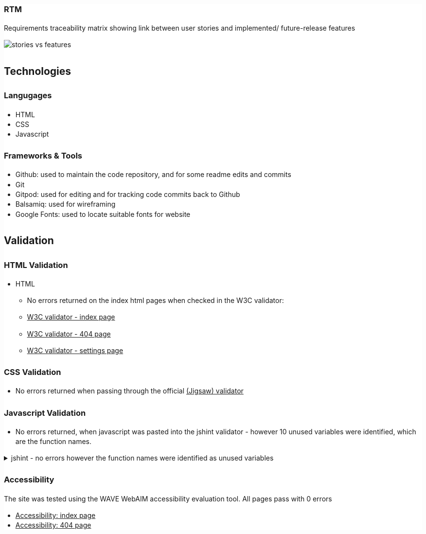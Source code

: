 ### RTM
Requirements traceability matrix showing link between user stories and implemented/ future-release features

![stories vs features](./assets/readme_images/user-stories-checked-against-features.jpg?raw=true "Checklist of user stories and the features that implement them")

## Technologies

### Langugages
- HTML 
- CSS
- Javascript

### Frameworks & Tools
* Github:  used to maintain the code repository, and for some readme edits and commits
* Git
* Gitpod:  used for editing and for tracking code commits back to Github
* Balsamiq:  used for wireframing
* Google Fonts: used to locate suitable fonts for website


## Validation 

### HTML Validation 
- HTML
  - No errors returned on the index html pages when checked in the W3C validator:
  - [W3C validator - index page](https://validator.w3.org/nu/?doc=https%3A%2F%2Fdeemccart.github.io%2FCI_PP2_HumbleNumble%2Findex.html) 
  - [W3C validator - 404 page](https://validator.w3.org/nu/?doc=https%3A%2F%2Fdeemccart.github.io%2FCI_PP2_HumbleNumble%2F404.html)
  
  - [W3C validator - settings page](https://validator.w3.org/nu/?doc=https%3A%2F%2Fdeemccart.github.io%2FCI_PP2_HumbleNumble%2Fsettings.html)

### CSS Validation
  - No errors returned when passing through the official [(Jigsaw) validator](https://jigsaw.w3.org/css-validator/validator?uri=https://deemccart.github.io/CI_PP2_HumbleNumble/&profile=css3svg&usermedium=all&warning=1&vextwarning=&lang=en) 

### Javascript Validation
  - No errors returned, when javascript was pasted into the jshint validator - however 10 unused variables were identified, which are the function names.    
<details><summary>jshint - no errors however the function names were identified as unused variables</summary></details>

### Accessibility
The site was tested using the WAVE WebAIM accessibility evaluation tool.
All pages pass with 0 errors 
- [Accessibility: index page](https://wave.webaim.org/report#/https://deemccart.github.io/CI_PP2_HumbleNumble/)
- [Accessibility: 404 page](https://wave.webaim.org/report#/https://deemccart.github.io/CI_PP2_HumbleNumble/404.html)
